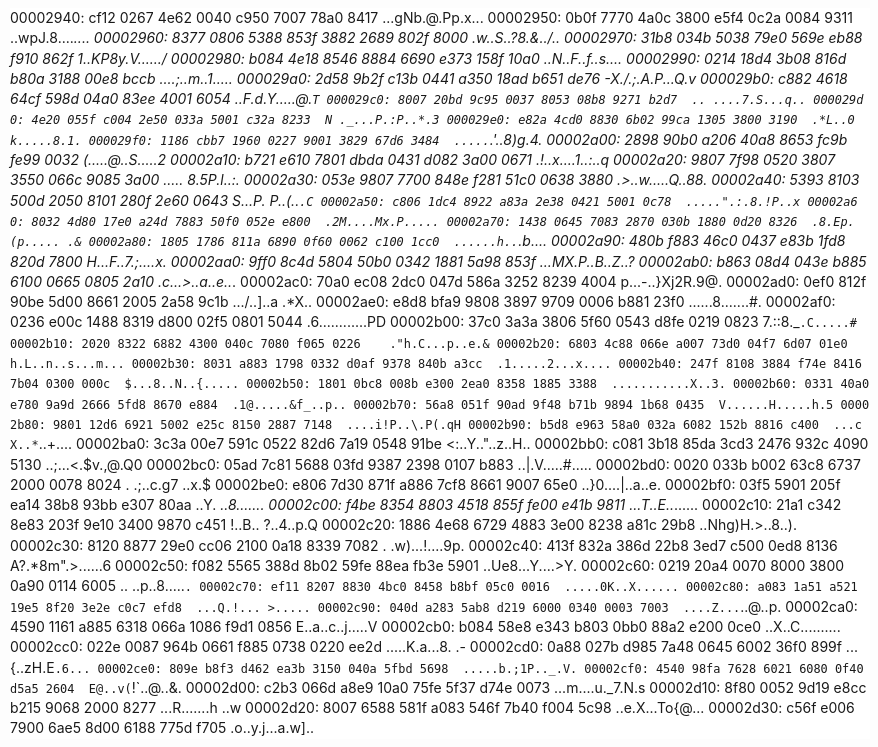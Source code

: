 00002940: cf12 0267 4e62 0040 c950 7007 78a0 8417  ...gNb.@.Pp.x...
00002950: 0b0f 7770 4a0c 3800 e5f4 0c2a 0084 9311  ..wpJ.8....*....
00002960: 8377 0806 5388 853f 3882 2689 802f 8000  .w..S..?8.&../..
00002970: 31b8 034b 5038 79e0 569e eb88 f910 862f  1..KP8y.V....../
00002980: b084 4e18 8546 8884 6690 e373 158f 10a0  ..N..F..f..s....
00002990: 0214 18d4 3b08 816d b80a 3188 00e8 bccb  ....;..m..1.....
000029a0: 2d58 9b2f c13b 0441 a350 18ad b651 de76  -X./.;.A.P...Q.v
000029b0: c882 4618 64cf 598d 04a0 83ee 4001 6054  ..F.d.Y.....@.`T
000029c0: 8007 20bd 9c95 0037 8053 08b8 9271 b2d7  .. ....7.S...q..
000029d0: 4e20 055f c004 2e50 033a 5001 c32a 8233  N ._...P.:P..*.3
000029e0: e82a 4cd0 8830 6b02 99ca 1305 3800 3190  .*L..0k.....8.1.
000029f0: 1186 cbb7 1960 0227 9001 3829 67d6 3484  .....`.'..8)g.4.
00002a00: 2898 90b0 a206 40a8 8653 fc9b fe99 0032  (.....@..S.....2
00002a10: b721 e610 7801 dbda 0431 d082 3a00 0671  .!..x....1..:..q
00002a20: 9807 7f98 0520 3807 3550 066c 9085 3a00  ..... 8.5P.l..:.
00002a30: 053e 9807 7700 848e f281 51c0 0638 3880  .>..w.....Q..88.
00002a40: 5393 8103 500d 2050 8101 280f 2e60 0643  S...P. P..(..`.C
00002a50: c806 1dc4 8922 a83a 2e38 0421 5001 0c78  .....".:.8.!P..x
00002a60: 8032 4d80 17e0 a24d 7883 50f0 052e e800  .2M....Mx.P.....
00002a70: 1438 0645 7083 2870 030b 1880 0d20 8326  .8.Ep.(p..... .&
00002a80: 1805 1786 811a 6890 0f60 0062 c100 1cc0  ......h..`.b....
00002a90: 480b f883 46c0 0437 e83b 1fd8 820d 7800  H...F..7.;....x.
00002aa0: 9ff0 8c4d 5804 50b0 0342 1881 5a98 853f  ...MX.P..B..Z..?
00002ab0: b863 08d4 043e b885 6100 0665 0805 2a10  .c...>..a..e..*.
00002ac0: 70a0 ec08 2dc0 047d 586a 3252 8239 4004  p...-..}Xj2R.9@.
00002ad0: 0ef0 812f 90be 5d00 8661 2005 2a58 9c1b  .../..]..a .*X..
00002ae0: e8d8 bfa9 9808 3897 9709 0006 b881 23f0  ......8.......#.
00002af0: 0236 e00c 1488 8319 d800 02f5 0801 5044  .6............PD
00002b00: 37c0 3a3a 3806 5f60 0543 d8fe 0219 0823  7.::8._`.C.....#
00002b10: 2020 8322 6882 4300 040c 7080 f065 0226    ."h.C...p..e.&
00002b20: 6803 4c88 066e a007 73d0 04f7 6d07 01e0  h.L..n..s...m...
00002b30: 8031 a883 1798 0332 d0af 9378 840b a3cc  .1.....2...x....
00002b40: 247f 8108 3884 f74e 8416 7b04 0300 000c  $...8..N..{.....
00002b50: 1801 0bc8 008b e300 2ea0 8358 1885 3388  ...........X..3.
00002b60: 0331 40a0 e780 9a9d 2666 5fd8 8670 e884  .1@.....&f_..p..
00002b70: 56a8 051f 90ad 9f48 b71b 9894 1b68 0435  V......H.....h.5
00002b80: 9801 12d6 6921 5002 e25c 8150 2887 7148  ....i!P..\.P(.qH
00002b90: b5d8 e963 58a0 032a 6082 152b 8816 c400  ...cX..*`..+....
00002ba0: 3c3a 00e7 591c 0522 82d6 7a19 0548 91be  <:..Y.."..z..H..
00002bb0: c081 3b18 85da 3cd3 2476 932c 4090 5130  ..;...<.$v.,@.Q0
00002bc0: 05ad 7c81 5688 03fd 9387 2398 0107 b883  ..|.V.....#.....
00002bd0: 0020 033b b002 63c8 6737 2000 0078 8024  . .;..c.g7 ..x.$
00002be0: e806 7d30 871f a886 7cf8 8661 9007 65e0  ..}0....|..a..e.
00002bf0: 03f5 5901 205f ea14 38b8 93bb e307 80aa  ..Y. _..8.......
00002c00: f4be 8354 8803 4518 855f fe00 e41b 9811  ...T..E.._......
00002c10: 21a1 c342 8e83 203f 9e10 3400 9870 c451  !..B.. ?..4..p.Q
00002c20: 1886 4e68 6729 4883 3e00 8238 a81c 29b8  ..Nhg)H.>..8..).
00002c30: 8120 8877 29e0 cc06 2100 0a18 8339 7082  . .w)...!....9p.
00002c40: 413f 832a 386d 22b8 3ed7 c500 0ed8 8136  A?.*8m".>......6
00002c50: f082 5565 388d 8b02 59fe 88ea fb3e 5901  ..Ue8...Y....>Y.
00002c60: 0219 20a4 0070 8000 3800 0a90 0114 6005  .. ..p..8.....`.
00002c70: ef11 8207 8830 4bc0 8458 b8bf 05c0 0016  .....0K..X......
00002c80: a083 1a51 a521 19e5 8f20 3e2e c0c7 efd8  ...Q.!... >.....
00002c90: 040d a283 5ab8 d219 6000 0340 0003 7003  ....Z...`..@..p.
00002ca0: 4590 1161 a885 6318 066a 1086 f9d1 0856  E..a..c..j.....V
00002cb0: b084 58e8 e343 b803 0bb0 88a2 e200 0ce0  ..X..C..........
00002cc0: 022e 0087 964b 0661 f885 0738 0220 ee2d  .....K.a...8. .-
00002cd0: 0a88 027b d985 7a48 0645 6002 36f0 899f  ...{..zH.E`.6...
00002ce0: 809e b8f3 d462 ea3b 3150 040a 5fbd 5698  .....b.;1P.._.V.
00002cf0: 4540 98fa 7628 6021 6080 0f40 d5a5 2604  E@..v(`!`..@..&.
00002d00: c2b3 066d a8e9 10a0 75fe 5f37 d74e 0073  ...m....u._7.N.s
00002d10: 8f80 0052 9d19 e8cc b215 9068 2000 8277  ...R.......h ..w
00002d20: 8007 6588 581f a083 546f 7b40 f004 5c98  ..e.X...To{@..\.
00002d30: c56f e006 7900 6ae5 8d00 6188 775d f705  .o..y.j...a.w]..